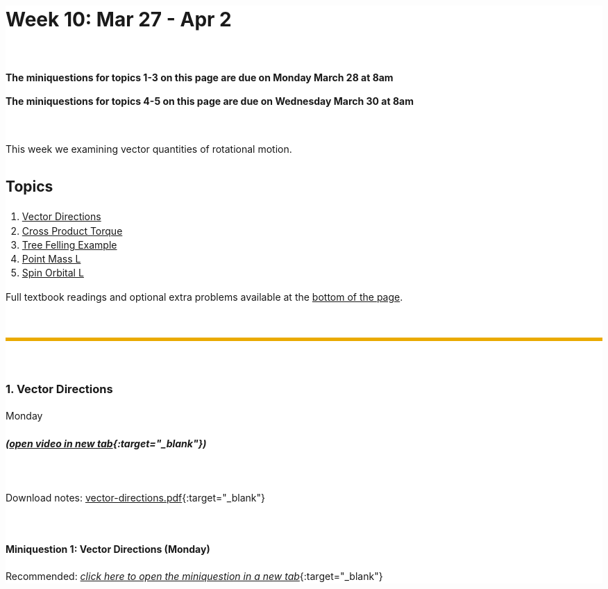 # Week 10: Mar 27 - Apr 2

<br>

**The miniquestions for topics 1-3 on this page are due on Monday March 28 at 8am**

**The miniquestions for topics 4-5 on this page are due on Wednesday March 30 at 8am**

<br>

This week we examining vector quantities of rotational motion.

## Topics

1. [Vector Directions](#1-vector-directions)
2. [Cross Product Torque](#2-cross-product-torque)
3. [Tree Felling Example](#3-tree-felling-example)
4. [Point Mass L](#4-point-mass-l)
5. [Spin Orbital L](#5-spin-orbital-l)


Full textbook readings and optional extra problems available at the [bottom of the page](#optional-readings-and-extra-problems). 


<br>
<hr style="color:black;background-color:#EAAA00;height:5px">
<br>

### 1. Vector Directions
Monday

##### ([open video in new tab](https://drive.google.com/file/d/1pklmgWn6I5G2rEywouM9lF6jGRXphOSH/view){:target="_blank"})

<iframe src="https://drive.google.com/file/d/1pklmgWn6I5G2rEywouM9lF6jGRXphOSH/preview" width="640" height="480" allowfullscreen>
</iframe>

<br>

Download notes: [vector-directions.pdf](https://drive.google.com/file/d/1mTMbpV-dMi6RKMAMu-g-OxtGbjVVV2T7/view?usp=sharing){:target="_blank"}

<br>

#### Miniquestion 1: Vector Directions (Monday)

Recommended: [*click here to open the miniquestion in a new tab*](https://forms.gle/MGkbWgnUgQkWEcTk6){:target="_blank"}

<iframe src="https://docs.google.com/forms/d/e/1FAIpQLSdslarm6ObSIAz9qVDEcASi6d76-TJ3WWx9AyoQZ-scCERtbQ/viewform?embedded=true" width="640" height="480" frameborder="20" marginheight="0" marginwidth="0">Loading…
</iframe>
